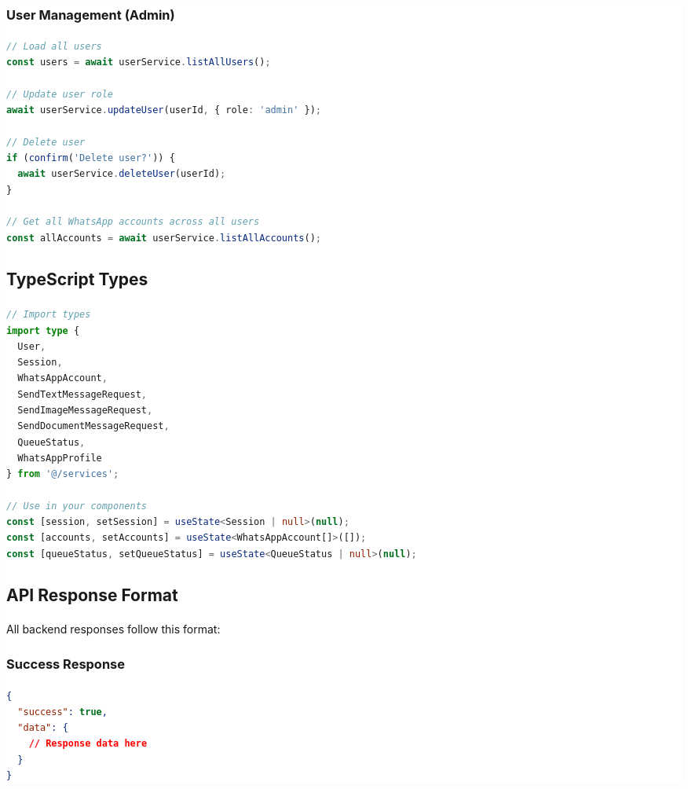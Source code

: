 ### User Management (Admin)
```typescript
// Load all users
const users = await userService.listAllUsers();

// Update user role
await userService.updateUser(userId, { role: 'admin' });

// Delete user
if (confirm('Delete user?')) {
  await userService.deleteUser(userId);
}

// Get all WhatsApp accounts across all users
const allAccounts = await userService.listAllAccounts();
```

## TypeScript Types

```typescript
// Import types
import type {
  User,
  Session,
  WhatsAppAccount,
  SendTextMessageRequest,
  SendImageMessageRequest,
  SendDocumentMessageRequest,
  QueueStatus,
  WhatsAppProfile
} from '@/services';

// Use in your components
const [session, setSession] = useState<Session | null>(null);
const [accounts, setAccounts] = useState<WhatsAppAccount[]>([]);
const [queueStatus, setQueueStatus] = useState<QueueStatus | null>(null);
```

## API Response Format

All backend responses follow this format:

### Success Response
```json
{
  "success": true,
  "data": {
    // Response data here
  }
}
```
